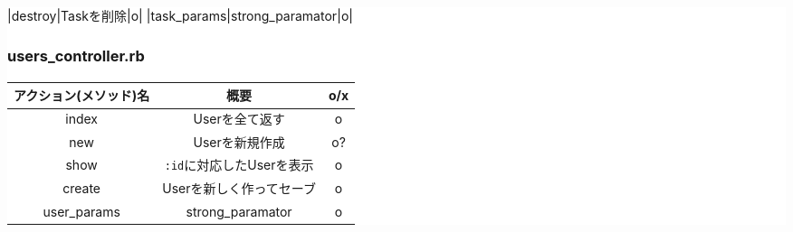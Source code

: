 |destroy|Taskを削除|o|
|task_params|strong_paramator|o|

### users_controller.rb
|アクション(メソッド)名|概要|o/x|
|:-:|:-:|:-:|
|index|Userを全て返す|o|
|new|Userを新規作成|o?|
|show|`:id`に対応したUserを表示|o|
|create|Userを新しく作ってセーブ|o|
|user_params|strong_paramator|o|
